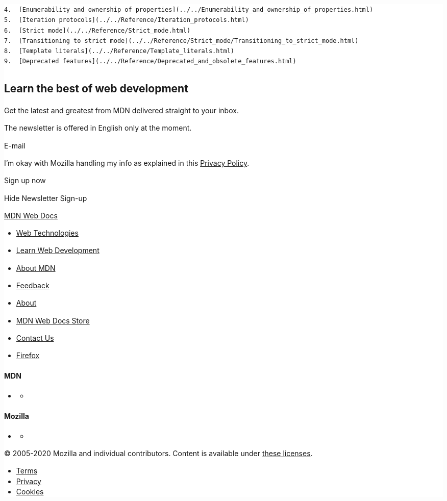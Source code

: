     4.  [Enumerability and ownership of properties](../../Enumerability_and_ownership_of_properties.html)
    5.  [Iteration protocols](../../Reference/Iteration_protocols.html)
    6.  [Strict mode](../../Reference/Strict_mode.html)
    7.  [Transitioning to strict mode](../../Reference/Strict_mode/Transitioning_to_strict_mode.html)
    8.  [Template literals](../../Reference/Template_literals.html)
    9.  [Deprecated features](../../Reference/Deprecated_and_obsolete_features.html)

Learn the best of web development
---------------------------------

Get the latest and greatest from MDN delivered straight to your inbox.

The newsletter is offered in English only at the moment.

E-mail

I’m okay with Mozilla handling my info as explained in this [Privacy Policy](../../../../../../../external.html?link=https://www.mozilla.org/privacy/).

Sign up now

Hide Newsletter Sign-up

<a href="../../../../../../../external.html?link=https://developer.mozilla.org/en-US/" class="nav-footer-logo">MDN Web Docs</a>

-   [Web Technologies](../../../../../../../external.html?link=https://developer.mozilla.org/en-US/docs/Web)
-   [Learn Web Development](../../../../../../../external.html?link=https://developer.mozilla.org/en-US/docs/Learn)
-   [About MDN](../../../../../../../external.html?link=https://developer.mozilla.org/en-US/docs/MDN/About)
-   [Feedback](../../../../../../../external.html?link=https://developer.mozilla.org/en-US/docs/MDN/Feedback)



-   [About](../../../../../../../external.html?link=https://www.mozilla.org/about/)
-   [MDN Web Docs Store](../../../../../../../external.html?link=https://shop.spreadshirt.com/mdn-store/)
-   [Contact Us](../../../../../../../external.html?link=https://www.mozilla.org/contact/)
-   [Firefox](../../../../../../../external.html?link=https://www.mozilla.org/firefox/?utm_source=developer.mozilla.org&utm_campaign=footer&utm_medium=referral)

#### MDN

-   -   

#### Mozilla

-   -   

© 2005-2020 Mozilla and individual contributors. Content is available under [these licenses](../../../../../../../external.html?link=https://developer.mozilla.org/docs/MDN/About#Copyrights_and_licenses).

-   [Terms](../../../../../../../external.html?link=https://www.mozilla.org/about/legal/terms/mozilla)
-   [Privacy](../../../../../../../external.html?link=https://www.mozilla.org/privacy/websites/)
-   [Cookies](../../../../../../../external.html?link=https://www.mozilla.org/privacy/websites/#cookies)
